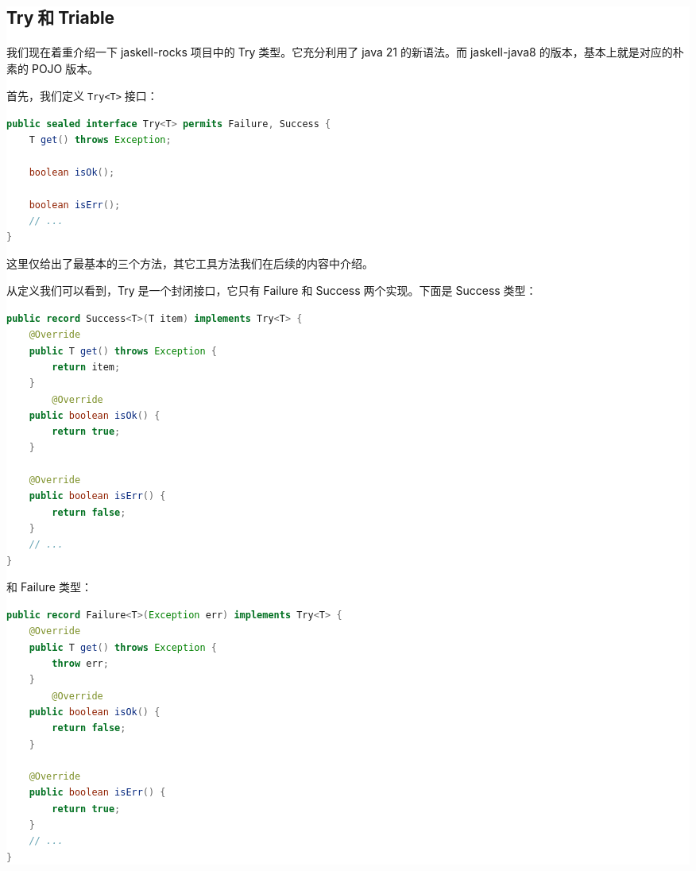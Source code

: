 ## Try 和 Triable

我们现在着重介绍一下 jaskell-rocks 项目中的 Try 类型。它充分利用了 java 
21 的新语法。而 jaskell-java8 的版本，基本上就是对应的朴素的 POJO 版本。

首先，我们定义 `Try<T>` 接口：

```Java
public sealed interface Try<T> permits Failure, Success {
    T get() throws Exception;

    boolean isOk();

    boolean isErr();
    // ...
}
```

这里仅给出了最基本的三个方法，其它工具方法我们在后续的内容中介绍。

从定义我们可以看到，Try 是一个封闭接口，它只有 Failure 和 Success 两个实现。下面是 Success 类型：

```Java
public record Success<T>(T item) implements Try<T> {
    @Override
    public T get() throws Exception {
        return item;
    }
        @Override
    public boolean isOk() {
        return true;
    }

    @Override
    public boolean isErr() {
        return false;
    }
    // ...
}
```

和 Failure 类型：

```Java
public record Failure<T>(Exception err) implements Try<T> {
    @Override
    public T get() throws Exception {
        throw err;
    }
        @Override
    public boolean isOk() {
        return false;
    }

    @Override
    public boolean isErr() {
        return true;
    }
    // ...
}
```
